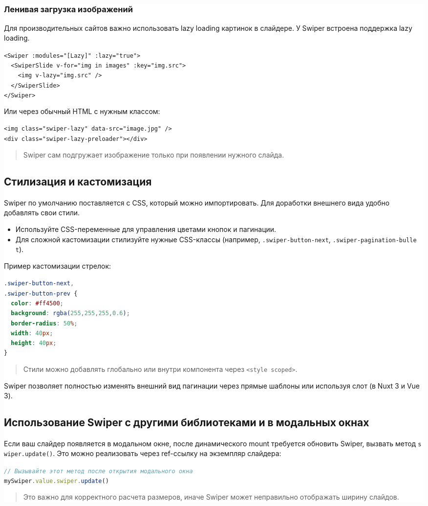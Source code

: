 ### Ленивая загрузка изображений

Для производительных сайтов важно использовать lazy loading картинок в слайдере. У Swiper встроена поддержка lazy loading.

```vue
<Swiper :modules="[Lazy]" :lazy="true">
  <SwiperSlide v-for="img in images" :key="img.src">
    <img v-lazy="img.src" />
  </SwiperSlide>
</Swiper>
```

Или через обычный HTML с нужным классом:

```vue
<img class="swiper-lazy" data-src="image.jpg" />
<div class="swiper-lazy-preloader"></div>
```
> Swiper сам подгружает изображение только при появлении нужного слайда.

## Стилизация и кастомизация

Swiper по умолчанию поставляется с CSS, который можно импортировать. Для доработки внешнего вида удобно добавлять свои стили.

- Используйте CSS-переменные для управления цветами кнопок и пагинации.
- Для сложной кастомизации стилизуйте нужные CSS-классы (например, `.swiper-button-next`, `.swiper-pagination-bullet`).

Пример кастомизации стрелок:

```css
.swiper-button-next,
.swiper-button-prev {
  color: #ff4500;
  background: rgba(255,255,255,0.6);
  border-radius: 50%;
  width: 40px;
  height: 40px;
}
```
> Стили можно добавлять глобально или внутри компонента через `<style scoped>`.

Swiper позволяет полностью изменять внешний вид пагинации через прямые шаблоны или используя слот (в Nuxt 3 и Vue 3).

## Использование Swiper c другими библиотеками и в модальных окнах

Если ваш слайдер появляется в модальном окне, после динамического mount требуется обновить Swiper, вызвать метод `swiper.update()`. Это можно реализовать через ref-ссылку на экземпляр слайдера:

```js
// Вызывайте этот метод после открытия модального окна
mySwiper.value.swiper.update()
```
> Это важно для корректного расчета размеров, иначе Swiper может неправильно отображать ширину слайдов.

